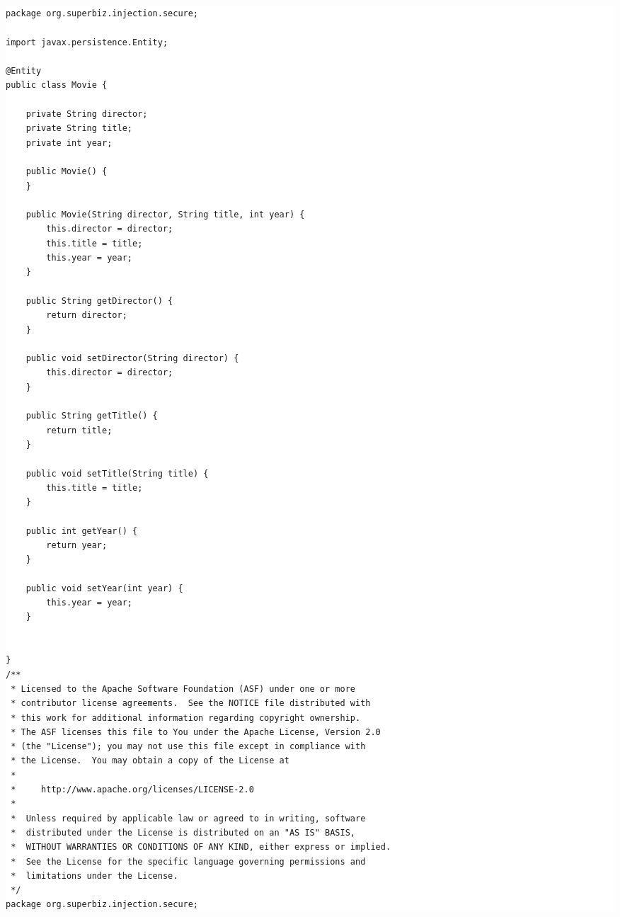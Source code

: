     package org.superbiz.injection.secure;
    
    import javax.persistence.Entity;
    
    @Entity
    public class Movie {
    
        private String director;
        private String title;
        private int year;
    
        public Movie() {
        }
    
        public Movie(String director, String title, int year) {
            this.director = director;
            this.title = title;
            this.year = year;
        }
    
        public String getDirector() {
            return director;
        }
    
        public void setDirector(String director) {
            this.director = director;
        }
    
        public String getTitle() {
            return title;
        }
    
        public void setTitle(String title) {
            this.title = title;
        }
    
        public int getYear() {
            return year;
        }
    
        public void setYear(int year) {
            this.year = year;
        }
    
    
    }
    /**
     * Licensed to the Apache Software Foundation (ASF) under one or more
     * contributor license agreements.  See the NOTICE file distributed with
     * this work for additional information regarding copyright ownership.
     * The ASF licenses this file to You under the Apache License, Version 2.0
     * (the "License"); you may not use this file except in compliance with
     * the License.  You may obtain a copy of the License at
     *
     *     http://www.apache.org/licenses/LICENSE-2.0
     *
     *  Unless required by applicable law or agreed to in writing, software
     *  distributed under the License is distributed on an "AS IS" BASIS,
     *  WITHOUT WARRANTIES OR CONDITIONS OF ANY KIND, either express or implied.
     *  See the License for the specific language governing permissions and
     *  limitations under the License.
     */
    package org.superbiz.injection.secure;
    